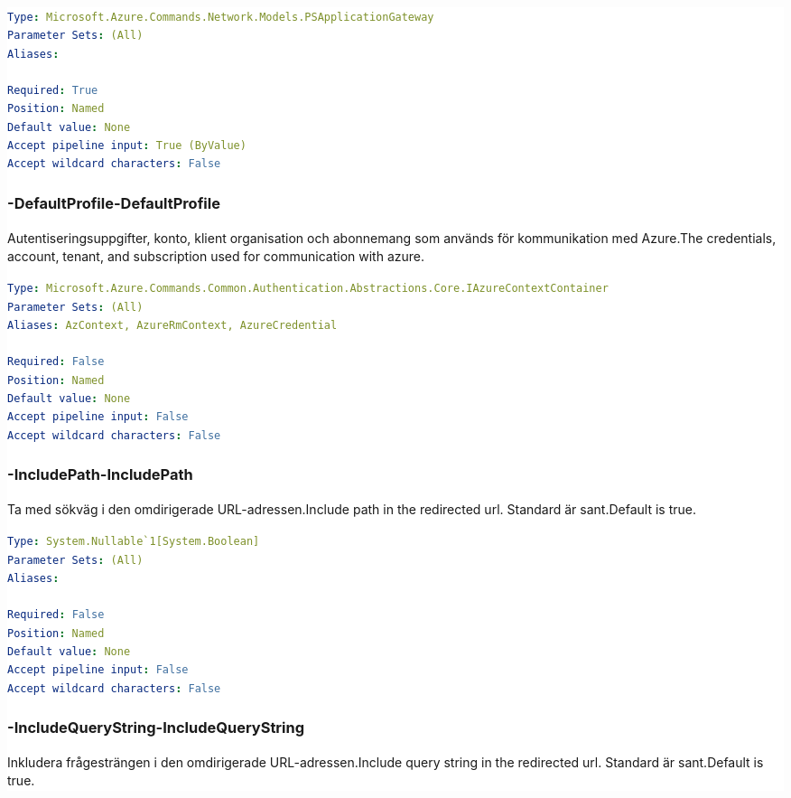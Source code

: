 ```yaml
Type: Microsoft.Azure.Commands.Network.Models.PSApplicationGateway
Parameter Sets: (All)
Aliases:

Required: True
Position: Named
Default value: None
Accept pipeline input: True (ByValue)
Accept wildcard characters: False
```

### <span data-ttu-id="6f47a-117">-DefaultProfile</span><span class="sxs-lookup"><span data-stu-id="6f47a-117">-DefaultProfile</span></span>
<span data-ttu-id="6f47a-118">Autentiseringsuppgifter, konto, klient organisation och abonnemang som används för kommunikation med Azure.</span><span class="sxs-lookup"><span data-stu-id="6f47a-118">The credentials, account, tenant, and subscription used for communication with azure.</span></span>

```yaml
Type: Microsoft.Azure.Commands.Common.Authentication.Abstractions.Core.IAzureContextContainer
Parameter Sets: (All)
Aliases: AzContext, AzureRmContext, AzureCredential

Required: False
Position: Named
Default value: None
Accept pipeline input: False
Accept wildcard characters: False
```

### <span data-ttu-id="6f47a-119">-IncludePath</span><span class="sxs-lookup"><span data-stu-id="6f47a-119">-IncludePath</span></span>
<span data-ttu-id="6f47a-120">Ta med sökväg i den omdirigerade URL-adressen.</span><span class="sxs-lookup"><span data-stu-id="6f47a-120">Include path in the redirected url.</span></span>
<span data-ttu-id="6f47a-121">Standard är sant.</span><span class="sxs-lookup"><span data-stu-id="6f47a-121">Default is true.</span></span>

```yaml
Type: System.Nullable`1[System.Boolean]
Parameter Sets: (All)
Aliases:

Required: False
Position: Named
Default value: None
Accept pipeline input: False
Accept wildcard characters: False
```

### <span data-ttu-id="6f47a-122">-IncludeQueryString</span><span class="sxs-lookup"><span data-stu-id="6f47a-122">-IncludeQueryString</span></span>
<span data-ttu-id="6f47a-123">Inkludera frågesträngen i den omdirigerade URL-adressen.</span><span class="sxs-lookup"><span data-stu-id="6f47a-123">Include query string in the redirected url.</span></span>
<span data-ttu-id="6f47a-124">Standard är sant.</span><span class="sxs-lookup"><span data-stu-id="6f47a-124">Default is true.</span></span>
